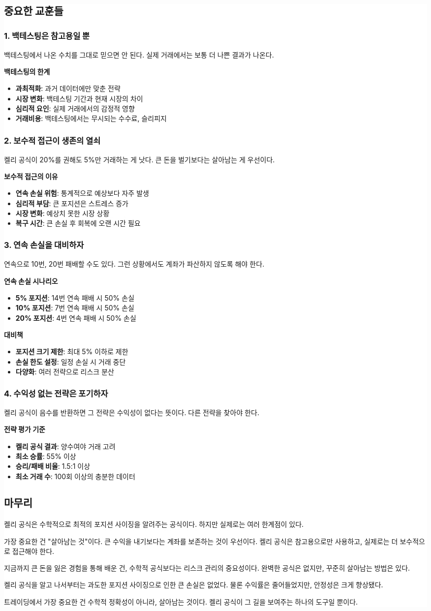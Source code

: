 ## 중요한 교훈들

### 1. 백테스팅은 참고용일 뿐

백테스팅에서 나온 수치를 그대로 믿으면 안 된다. 실제 거래에서는 보통 더 나쁜 결과가 나온다.

**백테스팅의 한계**
- **과최적화**: 과거 데이터에만 맞춘 전략
- **시장 변화**: 백테스팅 기간과 현재 시장의 차이
- **심리적 요인**: 실제 거래에서의 감정적 영향
- **거래비용**: 백테스팅에서는 무시되는 수수료, 슬리피지

### 2. 보수적 접근이 생존의 열쇠

켈리 공식이 20%를 권해도 5%만 거래하는 게 낫다. 큰 돈을 벌기보다는 살아남는 게 우선이다.

**보수적 접근의 이유**
- **연속 손실 위험**: 통계적으로 예상보다 자주 발생
- **심리적 부담**: 큰 포지션은 스트레스 증가
- **시장 변화**: 예상치 못한 시장 상황
- **복구 시간**: 큰 손실 후 회복에 오랜 시간 필요

### 3. 연속 손실을 대비하자

연속으로 10번, 20번 패배할 수도 있다. 그런 상황에서도 계좌가 파산하지 않도록 해야 한다.

**연속 손실 시나리오**
- **5% 포지션**: 14번 연속 패배 시 50% 손실
- **10% 포지션**: 7번 연속 패배 시 50% 손실
- **20% 포지션**: 4번 연속 패배 시 50% 손실

**대비책**
- **포지션 크기 제한**: 최대 5% 이하로 제한
- **손실 한도 설정**: 일정 손실 시 거래 중단
- **다양화**: 여러 전략으로 리스크 분산

### 4. 수익성 없는 전략은 포기하자

켈리 공식이 음수를 반환하면 그 전략은 수익성이 없다는 뜻이다. 다른 전략을 찾아야 한다.

**전략 평가 기준**
- **켈리 공식 결과**: 양수여야 거래 고려
- **최소 승률**: 55% 이상
- **승리/패배 비율**: 1.5:1 이상
- **최소 거래 수**: 100회 이상의 충분한 데이터

## 마무리

켈리 공식은 수학적으로 최적의 포지션 사이징을 알려주는 공식이다. 하지만 실제로는 여러 한계점이 있다.

가장 중요한 건 "살아남는 것"이다. 큰 수익을 내기보다는 계좌를 보존하는 것이 우선이다. 켈리 공식은 참고용으로만 사용하고, 실제로는 더 보수적으로 접근해야 한다.

지금까지 큰 돈을 잃은 경험을 통해 배운 건, 수학적 공식보다는 리스크 관리의 중요성이다. 완벽한 공식은 없지만, 꾸준히 살아남는 방법은 있다.

켈리 공식을 알고 나서부터는 과도한 포지션 사이징으로 인한 큰 손실은 없었다. 물론 수익률은 줄어들었지만, 안정성은 크게 향상됐다.

트레이딩에서 가장 중요한 건 수학적 정확성이 아니라, 살아남는 것이다. 켈리 공식이 그 길을 보여주는 하나의 도구일 뿐이다.
